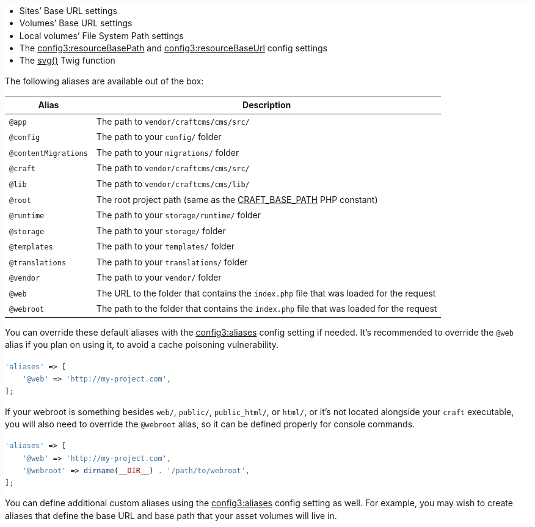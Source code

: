 - Sites’ Base URL settings
- Volumes’ Base URL settings
- Local volumes’ File System Path settings
- The <config3:resourceBasePath> and <config3:resourceBaseUrl> config settings
- The [svg()](../dev/functions.md#svg-svg-sanitize) Twig function

The following aliases are available out of the box:

| Alias                | Description                                                                               |
| -------------------- | ----------------------------------------------------------------------------------------- |
| `@app`               | The path to `vendor/craftcms/cms/src/`                                                    |
| `@config`            | The path to your `config/` folder                                                         |
| `@contentMigrations` | The path to your `migrations/` folder                                                     |
| `@craft`             | The path to `vendor/craftcms/cms/src/`                                                    |
| `@lib`               | The path to `vendor/craftcms/cms/lib/`                                                    |
| `@root`              | The root project path (same as the [CRAFT_BASE_PATH](#craft-base-path) PHP constant)    |
| `@runtime`           | The path to your `storage/runtime/` folder                                                |
| `@storage`           | The path to your `storage/` folder                                                        |
| `@templates`         | The path to your `templates/` folder                                                      |
| `@translations`      | The path to your `translations/` folder                                                   |
| `@vendor`            | The path to your `vendor/` folder                                                         |
| `@web`               | The URL to the folder that contains the `index.php` file that was loaded for the request  |
| `@webroot`           | The path to the folder that contains the `index.php` file that was loaded for the request |

You can override these default aliases with the <config3:aliases> config setting if needed. It’s recommended to override the `@web` alias if you plan on using it, to avoid a cache poisoning vulnerability.

```php
'aliases' => [
    '@web' => 'http://my-project.com',
];
```

If your webroot is something besides `web/`, `public/`, `public_html/`, or `html/`, or it’s not located alongside your `craft` executable, you will also need to override the `@webroot` alias, so it can be defined properly for console commands.

```php
'aliases' => [
    '@web' => 'http://my-project.com',
    '@webroot' => dirname(__DIR__) . '/path/to/webroot',
];
```

You can define additional custom aliases using the <config3:aliases> config setting as well. For example, you may wish to create aliases that define the base URL and base path that your asset volumes will live in.
